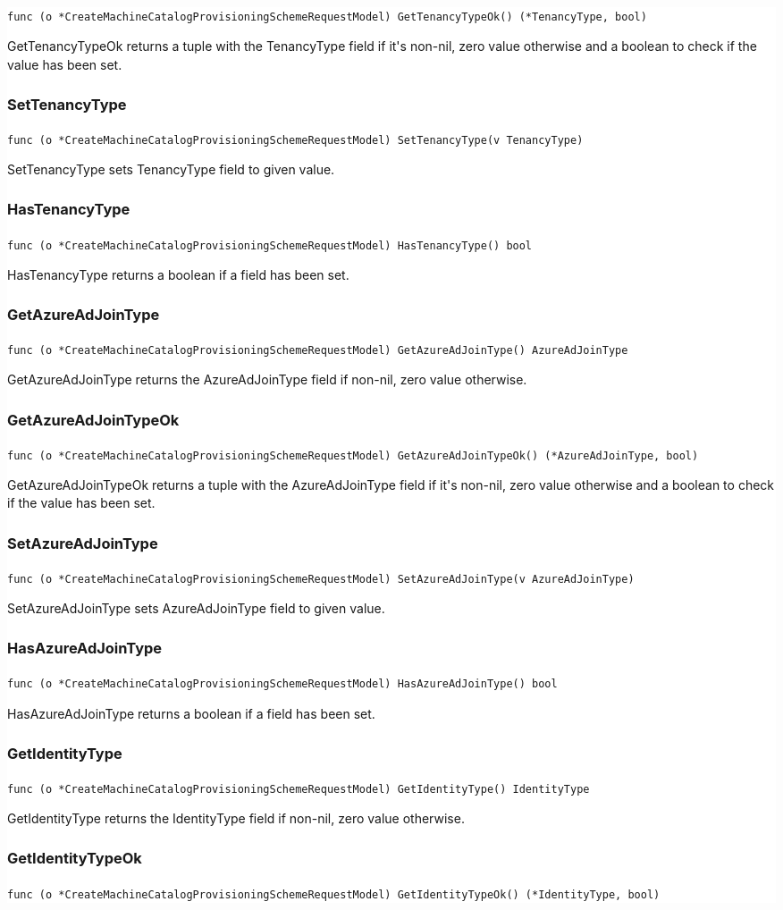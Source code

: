 `func (o *CreateMachineCatalogProvisioningSchemeRequestModel) GetTenancyTypeOk() (*TenancyType, bool)`

GetTenancyTypeOk returns a tuple with the TenancyType field if it's non-nil, zero value otherwise
and a boolean to check if the value has been set.

### SetTenancyType

`func (o *CreateMachineCatalogProvisioningSchemeRequestModel) SetTenancyType(v TenancyType)`

SetTenancyType sets TenancyType field to given value.

### HasTenancyType

`func (o *CreateMachineCatalogProvisioningSchemeRequestModel) HasTenancyType() bool`

HasTenancyType returns a boolean if a field has been set.

### GetAzureAdJoinType

`func (o *CreateMachineCatalogProvisioningSchemeRequestModel) GetAzureAdJoinType() AzureAdJoinType`

GetAzureAdJoinType returns the AzureAdJoinType field if non-nil, zero value otherwise.

### GetAzureAdJoinTypeOk

`func (o *CreateMachineCatalogProvisioningSchemeRequestModel) GetAzureAdJoinTypeOk() (*AzureAdJoinType, bool)`

GetAzureAdJoinTypeOk returns a tuple with the AzureAdJoinType field if it's non-nil, zero value otherwise
and a boolean to check if the value has been set.

### SetAzureAdJoinType

`func (o *CreateMachineCatalogProvisioningSchemeRequestModel) SetAzureAdJoinType(v AzureAdJoinType)`

SetAzureAdJoinType sets AzureAdJoinType field to given value.

### HasAzureAdJoinType

`func (o *CreateMachineCatalogProvisioningSchemeRequestModel) HasAzureAdJoinType() bool`

HasAzureAdJoinType returns a boolean if a field has been set.

### GetIdentityType

`func (o *CreateMachineCatalogProvisioningSchemeRequestModel) GetIdentityType() IdentityType`

GetIdentityType returns the IdentityType field if non-nil, zero value otherwise.

### GetIdentityTypeOk

`func (o *CreateMachineCatalogProvisioningSchemeRequestModel) GetIdentityTypeOk() (*IdentityType, bool)`

